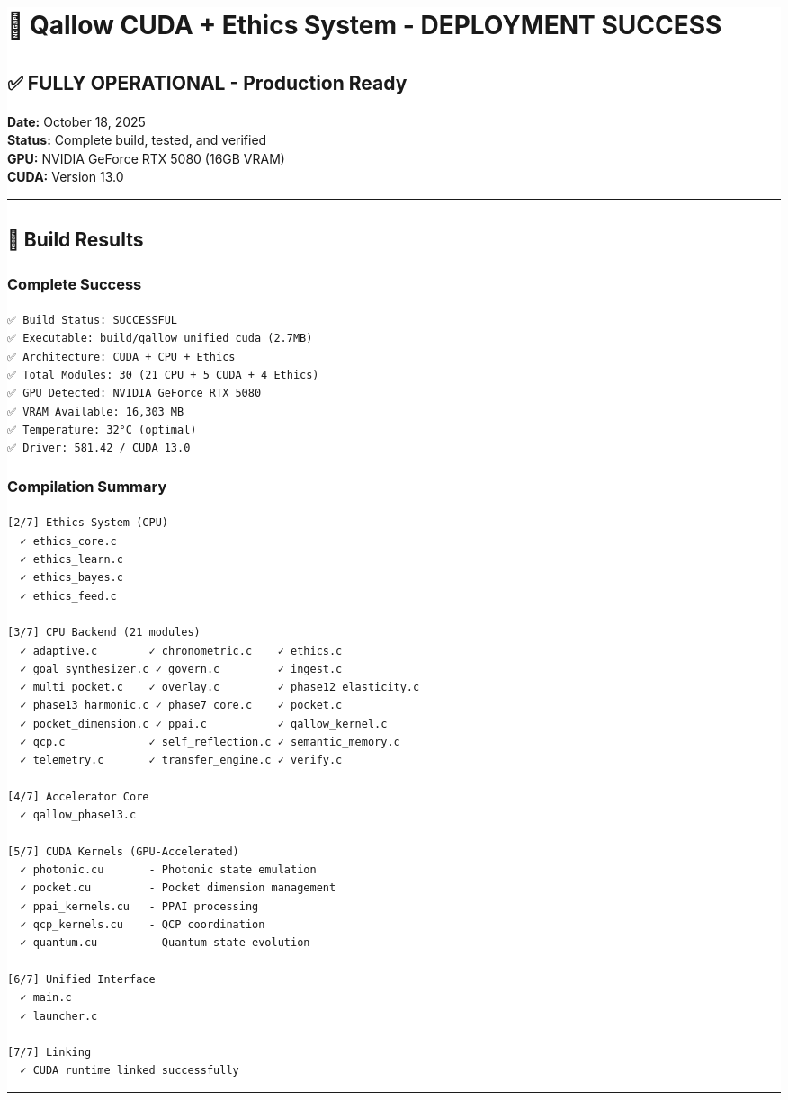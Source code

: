 # 🎉 Qallow CUDA + Ethics System - DEPLOYMENT SUCCESS

## ✅ **FULLY OPERATIONAL - Production Ready**

**Date:** October 18, 2025  
**Status:** Complete build, tested, and verified  
**GPU:** NVIDIA GeForce RTX 5080 (16GB VRAM)  
**CUDA:** Version 13.0  

---

## 🚀 Build Results

### Complete Success
```
✅ Build Status: SUCCESSFUL
✅ Executable: build/qallow_unified_cuda (2.7MB)
✅ Architecture: CUDA + CPU + Ethics
✅ Total Modules: 30 (21 CPU + 5 CUDA + 4 Ethics)
✅ GPU Detected: NVIDIA GeForce RTX 5080
✅ VRAM Available: 16,303 MB
✅ Temperature: 32°C (optimal)
✅ Driver: 581.42 / CUDA 13.0
```

### Compilation Summary
```
[2/7] Ethics System (CPU)
  ✓ ethics_core.c
  ✓ ethics_learn.c
  ✓ ethics_bayes.c
  ✓ ethics_feed.c

[3/7] CPU Backend (21 modules)
  ✓ adaptive.c        ✓ chronometric.c    ✓ ethics.c
  ✓ goal_synthesizer.c ✓ govern.c         ✓ ingest.c
  ✓ multi_pocket.c    ✓ overlay.c         ✓ phase12_elasticity.c
  ✓ phase13_harmonic.c ✓ phase7_core.c    ✓ pocket.c
  ✓ pocket_dimension.c ✓ ppai.c           ✓ qallow_kernel.c
  ✓ qcp.c             ✓ self_reflection.c ✓ semantic_memory.c
  ✓ telemetry.c       ✓ transfer_engine.c ✓ verify.c

[4/7] Accelerator Core
  ✓ qallow_phase13.c

[5/7] CUDA Kernels (GPU-Accelerated)
  ✓ photonic.cu       - Photonic state emulation
  ✓ pocket.cu         - Pocket dimension management
  ✓ ppai_kernels.cu   - PPAI processing
  ✓ qcp_kernels.cu    - QCP coordination
  ✓ quantum.cu        - Quantum state evolution

[6/7] Unified Interface
  ✓ main.c
  ✓ launcher.c

[7/7] Linking
  ✓ CUDA runtime linked successfully
```

---